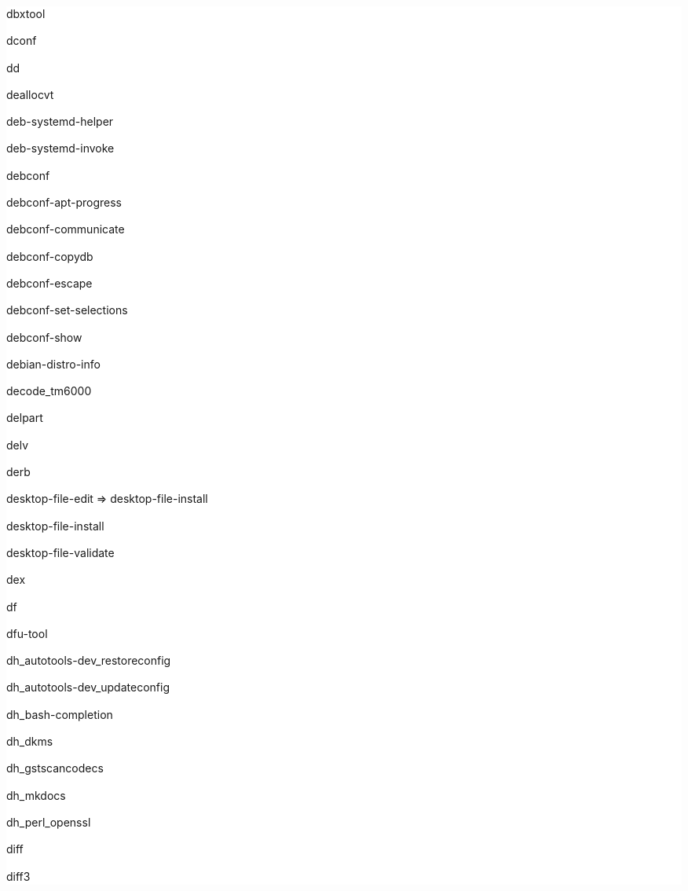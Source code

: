 dbxtool

dconf

dd

deallocvt

deb-systemd-helper

deb-systemd-invoke

debconf

debconf-apt-progress

debconf-communicate

debconf-copydb

debconf-escape

debconf-set-selections

debconf-show

debian-distro-info

decode_tm6000

delpart

delv

derb

desktop-file-edit ⇒ desktop-file-install

desktop-file-install

desktop-file-validate

dex

df

dfu-tool

dh_autotools-dev_restoreconfig

dh_autotools-dev_updateconfig

dh_bash-completion

dh_dkms

dh_gstscancodecs

dh_mkdocs

dh_perl_openssl

diff

diff3
